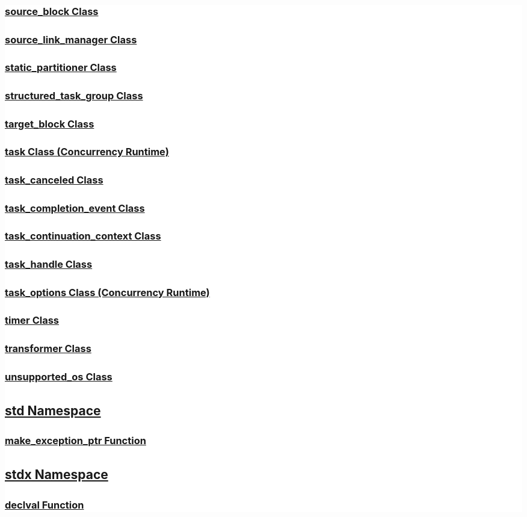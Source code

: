 ### [source_block Class](source-block-class.md)
### [source_link_manager Class](source-link-manager-class.md)
### [static_partitioner Class](static-partitioner-class.md)
### [structured_task_group Class](structured-task-group-class.md)
### [target_block Class](target-block-class.md)
### [task Class (Concurrency Runtime)](task-class-concurrency-runtime.md)
### [task_canceled Class](task-canceled-class.md)
### [task_completion_event Class](task-completion-event-class.md)
### [task_continuation_context Class](task-continuation-context-class.md)
### [task_handle Class](task-handle-class.md)
### [task_options Class (Concurrency Runtime)](task-options-class-concurrency-runtime.md)
### [timer Class](timer-class.md)
### [transformer Class](transformer-class.md)
### [unsupported_os Class](unsupported-os-class.md)
## [std Namespace](std-namespace.md)
### [make_exception_ptr Function](make-exception-ptr-function.md)
## [stdx Namespace](stdx-namespace.md)
### [declval Function](declval-function.md)
